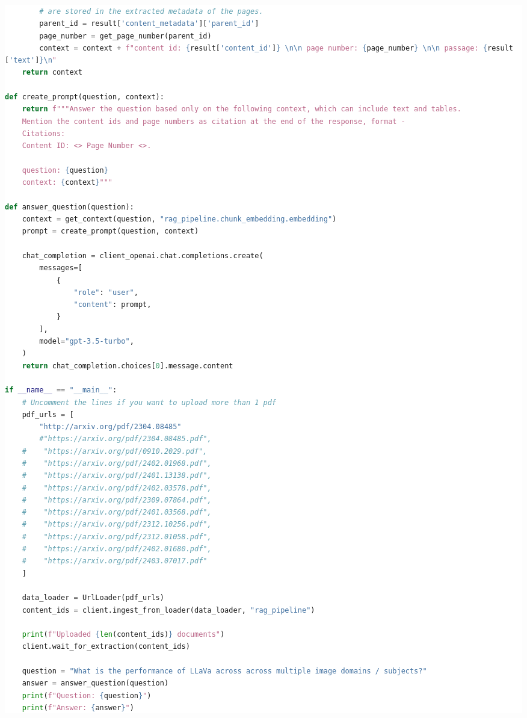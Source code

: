 ```python
        # are stored in the extracted metadata of the pages.
        parent_id = result['content_metadata']['parent_id']
        page_number = get_page_number(parent_id)
        context = context + f"content id: {result['content_id']} \n\n page number: {page_number} \n\n passage: {result['text']}\n"
    return context

def create_prompt(question, context):
    return f"""Answer the question based only on the following context, which can include text and tables.
    Mention the content ids and page numbers as citation at the end of the response, format -
    Citations: 
    Content ID: <> Page Number <>.

    question: {question}
    context: {context}"""

def answer_question(question):
    context = get_context(question, "rag_pipeline.chunk_embedding.embedding")
    prompt = create_prompt(question, context)
    
    chat_completion = client_openai.chat.completions.create(
        messages=[
            {
                "role": "user",
                "content": prompt,
            }
        ],
        model="gpt-3.5-turbo",
    )
    return chat_completion.choices[0].message.content

if __name__ == "__main__":
    # Uncomment the lines if you want to upload more than 1 pdf
    pdf_urls = [
        "http://arxiv.org/pdf/2304.08485"
        #"https://arxiv.org/pdf/2304.08485.pdf",
    #    "https://arxiv.org/pdf/0910.2029.pdf",
    #    "https://arxiv.org/pdf/2402.01968.pdf",
    #    "https://arxiv.org/pdf/2401.13138.pdf",
    #    "https://arxiv.org/pdf/2402.03578.pdf",
    #    "https://arxiv.org/pdf/2309.07864.pdf",
    #    "https://arxiv.org/pdf/2401.03568.pdf",
    #    "https://arxiv.org/pdf/2312.10256.pdf",
    #    "https://arxiv.org/pdf/2312.01058.pdf",
    #    "https://arxiv.org/pdf/2402.01680.pdf",
    #    "https://arxiv.org/pdf/2403.07017.pdf"
    ]

    data_loader = UrlLoader(pdf_urls)
    content_ids = client.ingest_from_loader(data_loader, "rag_pipeline")

    print(f"Uploaded {len(content_ids)} documents")
    client.wait_for_extraction(content_ids)
    
    question = "What is the performance of LLaVa across across multiple image domains / subjects?"
    answer = answer_question(question)
    print(f"Question: {question}")
    print(f"Answer: {answer}")

```
